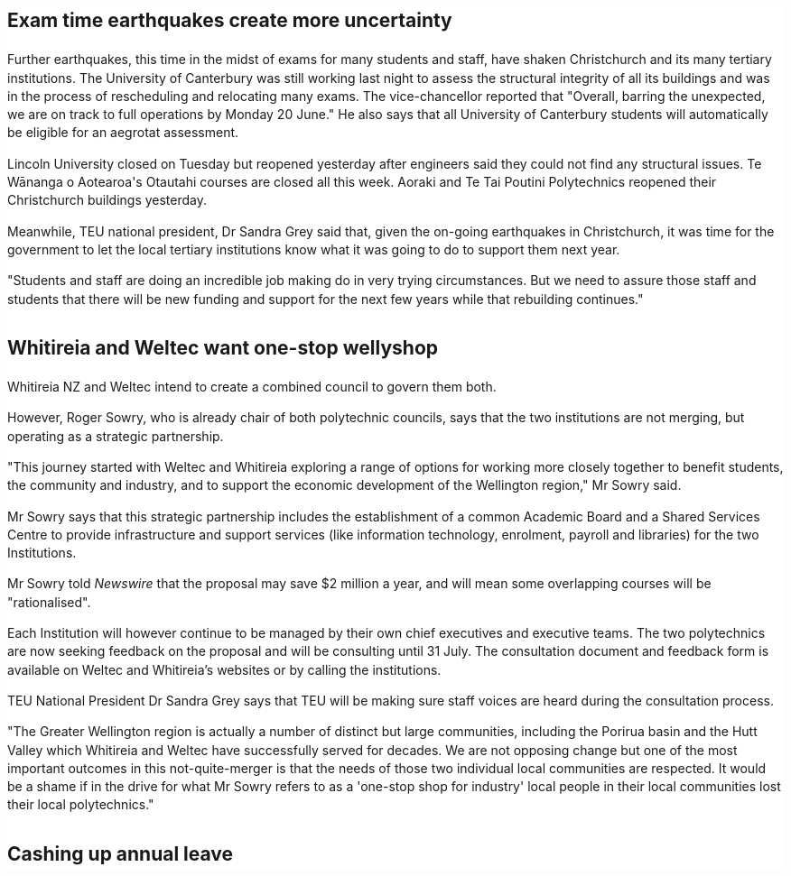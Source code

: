 Exam time earthquakes create more uncertainty
---------------------------------------------

Further earthquakes, this time in the midst of exams for many students and staff, have shaken Christchurch and its many tertiary institutions. The University of Canterbury was still working last night to assess the structural integrity of all its buildings and was in the process of rescheduling and relocating many exams. The vice-chancellor reported that "Overall, barring the unexpected, we are on track to full operations by Monday 20 June." He also says that all University of Canterbury students will automatically be eligible for an aegrotat assessment.

Lincoln University closed on Tuesday but reopened yesterday after engineers said they could not find any structural issues. Te Wānanga o Aotearoa's Otautahi courses are closed all this week. Aoraki and Te Tai Poutini Polytechnics reopened their Christchurch buildings yesterday.

Meanwhile, TEU national president, Dr Sandra Grey said that, given the on-going earthquakes in Christchurch, it was time for the government to let the local tertiary institutions know what it was going to do to support them next year.

"Students and staff are doing an incredible job making do in very trying circumstances. But we need to assure those staff and students that there will be new funding and support for the next few years while that rebuilding continues."

Whitireia and Weltec want one-stop wellyshop
--------------------------------------------

Whitireia NZ and Weltec intend to create a combined council to govern them both.

However, Roger Sowry, who is already chair of both polytechnic councils, says that the two institutions are not merging, but operating as a strategic partnership.

"This journey started with Weltec and Whitireia exploring a range of options for working more closely together to benefit students, the community and industry, and to support the economic development of the Wellington region," Mr Sowry said.

Mr Sowry says that this strategic partnership includes the establishment of a common Academic Board and a Shared Services Centre to provide infrastructure and support services (like information technology, enrolment, payroll and libraries) for the two Institutions.

Mr Sowry told _Newswire_ that the proposal may save $2 million a year, and will mean some overlapping courses will be "rationalised".

Each Institution will however continue to be managed by their own chief executives and executive teams. The two polytechnics are now seeking feedback on the proposal and will be consulting until 31 July. The consultation document and feedback form is available on Weltec and Whitireia’s websites or by calling the institutions.

TEU National President Dr Sandra Grey says that TEU will be making sure staff voices are heard during the consultation process.

"The Greater Wellington region is actually a number of distinct but large communities, including the Porirua basin and the Hutt Valley which Whitireia and Weltec have successfully served for decades. We are not opposing change but one of the most important outcomes in this not-quite-merger is that the needs of those two individual local communities are respected. It would be a shame if in the drive for what Mr Sowry refers to as a 'one-stop shop for industry' local people in their local communities lost their local polytechnics."

Cashing up annual leave
-----------------------

